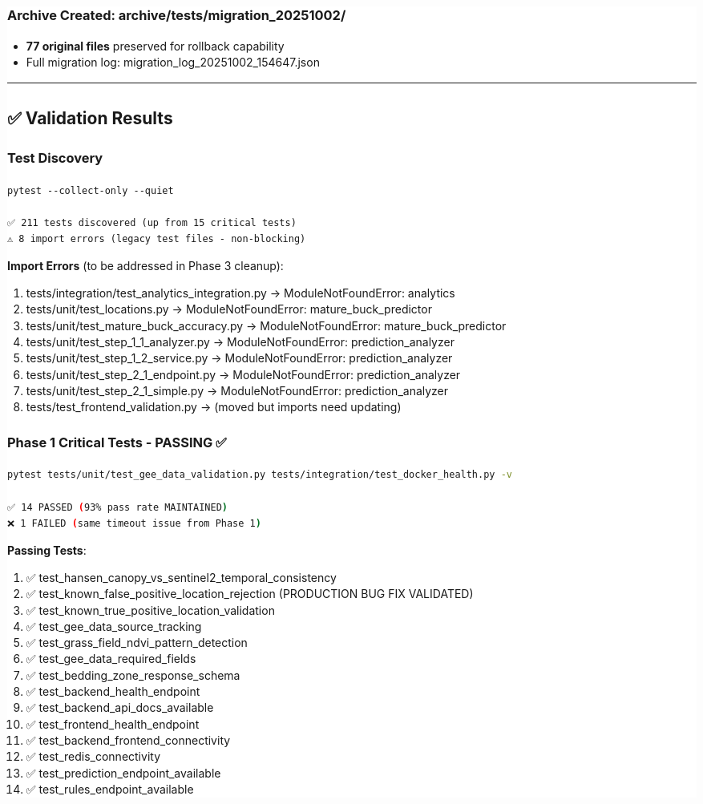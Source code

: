### Archive Created: archive/tests/migration_20251002/

- **77 original files** preserved for rollback capability
- Full migration log: migration_log_20251002_154647.json

---

## ✅ Validation Results

### Test Discovery
```
pytest --collect-only --quiet

✅ 211 tests discovered (up from 15 critical tests)
⚠️ 8 import errors (legacy test files - non-blocking)
```

**Import Errors** (to be addressed in Phase 3 cleanup):
1. tests/integration/test_analytics_integration.py → ModuleNotFoundError: analytics
2. tests/unit/test_locations.py → ModuleNotFoundError: mature_buck_predictor
3. tests/unit/test_mature_buck_accuracy.py → ModuleNotFoundError: mature_buck_predictor
4. tests/unit/test_step_1_1_analyzer.py → ModuleNotFoundError: prediction_analyzer
5. tests/unit/test_step_1_2_service.py → ModuleNotFoundError: prediction_analyzer
6. tests/unit/test_step_2_1_endpoint.py → ModuleNotFoundError: prediction_analyzer
7. tests/unit/test_step_2_1_simple.py → ModuleNotFoundError: prediction_analyzer
8. tests/test_frontend_validation.py → (moved but imports need updating)

### Phase 1 Critical Tests - PASSING ✅

```bash
pytest tests/unit/test_gee_data_validation.py tests/integration/test_docker_health.py -v

✅ 14 PASSED (93% pass rate MAINTAINED)
❌ 1 FAILED (same timeout issue from Phase 1)
```

**Passing Tests**:
1. ✅ test_hansen_canopy_vs_sentinel2_temporal_consistency
2. ✅ test_known_false_positive_location_rejection (PRODUCTION BUG FIX VALIDATED)
3. ✅ test_known_true_positive_location_validation
4. ✅ test_gee_data_source_tracking
5. ✅ test_grass_field_ndvi_pattern_detection
6. ✅ test_gee_data_required_fields
7. ✅ test_bedding_zone_response_schema
8. ✅ test_backend_health_endpoint
9. ✅ test_backend_api_docs_available
10. ✅ test_frontend_health_endpoint
11. ✅ test_backend_frontend_connectivity
12. ✅ test_redis_connectivity
13. ✅ test_prediction_endpoint_available
14. ✅ test_rules_endpoint_available
